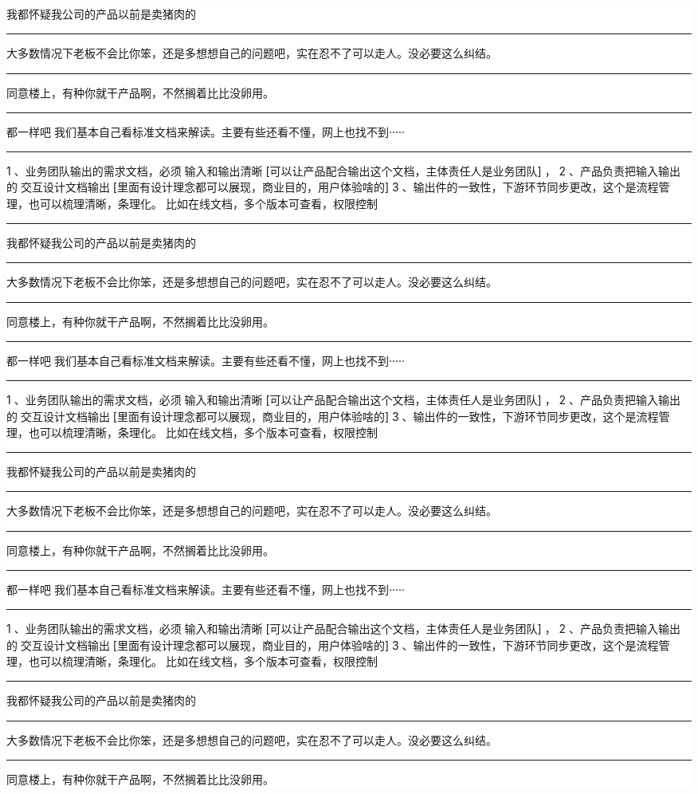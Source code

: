 我都怀疑我公司的产品以前是卖猪肉的

---------------------------------------------------

大多数情况下老板不会比你笨，还是多想想自己的问题吧，实在忍不了可以走人。没必要这么纠结。

---------------------------------------------------

同意楼上，有种你就干产品啊，不然搁着比比没卵用。

---------------------------------------------------

都一样吧 我们基本自己看标准文档来解读。主要有些还看不懂，网上也找不到·····

---------------------------------------------------

1 、业务团队输出的需求文档，必须 输入和输出清晰 [可以让产品配合输出这个文档，主体责任人是业务团队] ，
2 、产品负责把输入输出的 交互设计文档输出 [里面有设计理念都可以展现，商业目的，用户体验啥的] 
3 、输出件的一致性，下游环节同步更改，这个是流程管理，也可以梳理清晰，条理化。 比如在线文档，多个版本可查看，权限控制

---------------------------------------------------

我都怀疑我公司的产品以前是卖猪肉的

---------------------------------------------------

大多数情况下老板不会比你笨，还是多想想自己的问题吧，实在忍不了可以走人。没必要这么纠结。

---------------------------------------------------

同意楼上，有种你就干产品啊，不然搁着比比没卵用。

---------------------------------------------------

都一样吧 我们基本自己看标准文档来解读。主要有些还看不懂，网上也找不到·····

---------------------------------------------------

1 、业务团队输出的需求文档，必须 输入和输出清晰 [可以让产品配合输出这个文档，主体责任人是业务团队] ，
2 、产品负责把输入输出的 交互设计文档输出 [里面有设计理念都可以展现，商业目的，用户体验啥的] 
3 、输出件的一致性，下游环节同步更改，这个是流程管理，也可以梳理清晰，条理化。 比如在线文档，多个版本可查看，权限控制

---------------------------------------------------

我都怀疑我公司的产品以前是卖猪肉的

---------------------------------------------------

大多数情况下老板不会比你笨，还是多想想自己的问题吧，实在忍不了可以走人。没必要这么纠结。

---------------------------------------------------

同意楼上，有种你就干产品啊，不然搁着比比没卵用。

---------------------------------------------------

都一样吧 我们基本自己看标准文档来解读。主要有些还看不懂，网上也找不到·····

---------------------------------------------------

1 、业务团队输出的需求文档，必须 输入和输出清晰 [可以让产品配合输出这个文档，主体责任人是业务团队] ，
2 、产品负责把输入输出的 交互设计文档输出 [里面有设计理念都可以展现，商业目的，用户体验啥的] 
3 、输出件的一致性，下游环节同步更改，这个是流程管理，也可以梳理清晰，条理化。 比如在线文档，多个版本可查看，权限控制

---------------------------------------------------

我都怀疑我公司的产品以前是卖猪肉的

---------------------------------------------------

大多数情况下老板不会比你笨，还是多想想自己的问题吧，实在忍不了可以走人。没必要这么纠结。

---------------------------------------------------

同意楼上，有种你就干产品啊，不然搁着比比没卵用。

